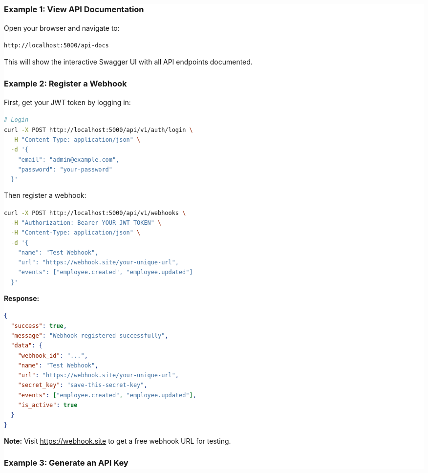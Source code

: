 ### Example 1: View API Documentation

Open your browser and navigate to:

```
http://localhost:5000/api-docs
```

This will show the interactive Swagger UI with all API endpoints documented.

### Example 2: Register a Webhook

First, get your JWT token by logging in:

```bash
# Login
curl -X POST http://localhost:5000/api/v1/auth/login \
  -H "Content-Type: application/json" \
  -d '{
    "email": "admin@example.com",
    "password": "your-password"
  }'
```

Then register a webhook:

```bash
curl -X POST http://localhost:5000/api/v1/webhooks \
  -H "Authorization: Bearer YOUR_JWT_TOKEN" \
  -H "Content-Type: application/json" \
  -d '{
    "name": "Test Webhook",
    "url": "https://webhook.site/your-unique-url",
    "events": ["employee.created", "employee.updated"]
  }'
```

**Response:**
```json
{
  "success": true,
  "message": "Webhook registered successfully",
  "data": {
    "webhook_id": "...",
    "name": "Test Webhook",
    "url": "https://webhook.site/your-unique-url",
    "secret_key": "save-this-secret-key",
    "events": ["employee.created", "employee.updated"],
    "is_active": true
  }
}
```

**Note:** Visit https://webhook.site to get a free webhook URL for testing.

### Example 3: Generate an API Key
